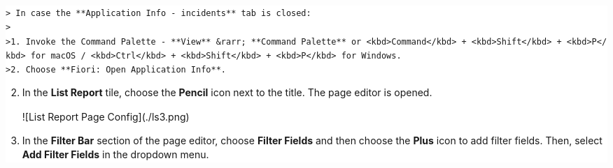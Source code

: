     > In case the **Application Info - incidents** tab is closed: 
    >
    >1. Invoke the Command Palette - **View** &rarr; **Command Palette** or <kbd>Command</kbd> + <kbd>Shift</kbd> + <kbd>P</kbd> for macOS / <kbd>Ctrl</kbd> + <kbd>Shift</kbd> + <kbd>P</kbd> for Windows. 
    >2. Choose **Fiori: Open Application Info**.

2. In the **List Report** tile, choose the **Pencil** icon next to the title. The page editor is opened.

    <!-- border; size:540px --> ![List Report Page Config](./ls3.png)

3. In the **Filter Bar** section of the page editor, choose **Filter Fields** and then choose the **Plus** icon to add filter fields. Then, select **Add Filter Fields** in the dropdown menu.
